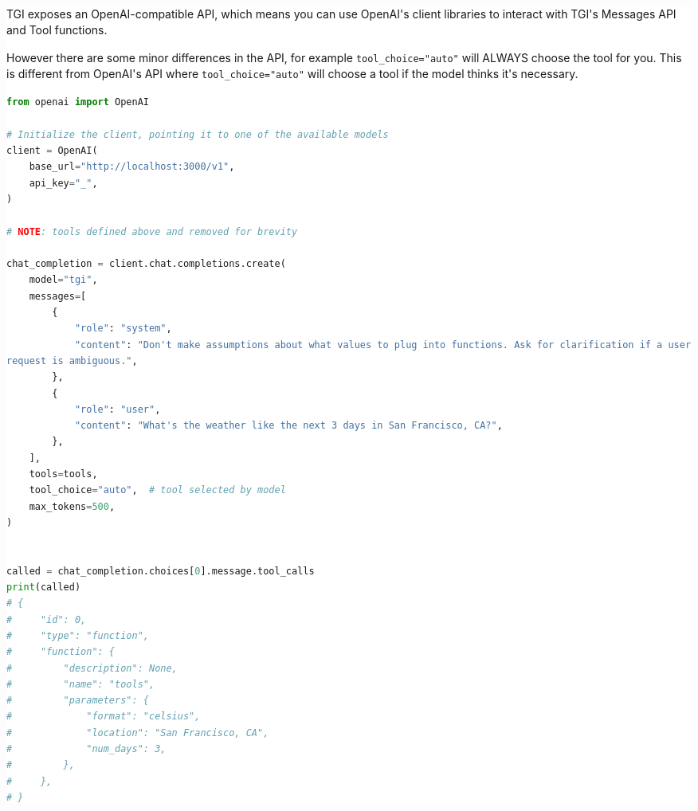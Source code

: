 TGI exposes an OpenAI-compatible API, which means you can use OpenAI's client libraries to interact with TGI's Messages API and Tool functions.

However there are some minor differences in the API, for example `tool_choice="auto"` will ALWAYS choose the tool for you. This is different from OpenAI's API where `tool_choice="auto"` will choose a tool if the model thinks it's necessary.

```python
from openai import OpenAI

# Initialize the client, pointing it to one of the available models
client = OpenAI(
    base_url="http://localhost:3000/v1",
    api_key="_",
)

# NOTE: tools defined above and removed for brevity

chat_completion = client.chat.completions.create(
    model="tgi",
    messages=[
        {
            "role": "system",
            "content": "Don't make assumptions about what values to plug into functions. Ask for clarification if a user request is ambiguous.",
        },
        {
            "role": "user",
            "content": "What's the weather like the next 3 days in San Francisco, CA?",
        },
    ],
    tools=tools,
    tool_choice="auto",  # tool selected by model
    max_tokens=500,
)


called = chat_completion.choices[0].message.tool_calls
print(called)
# {
#     "id": 0,
#     "type": "function",
#     "function": {
#         "description": None,
#         "name": "tools",
#         "parameters": {
#             "format": "celsius",
#             "location": "San Francisco, CA",
#             "num_days": 3,
#         },
#     },
# }
```
